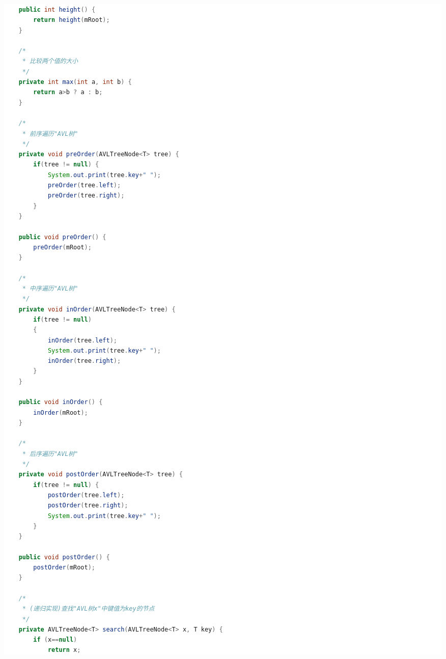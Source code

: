 ```java
    public int height() {
        return height(mRoot);
    }

    /*
     * 比较两个值的大小
     */
    private int max(int a, int b) {
        return a>b ? a : b;
    }

    /*
     * 前序遍历"AVL树"
     */
    private void preOrder(AVLTreeNode<T> tree) {
        if(tree != null) {
            System.out.print(tree.key+" ");
            preOrder(tree.left);
            preOrder(tree.right);
        }
    }

    public void preOrder() {
        preOrder(mRoot);
    }

    /*
     * 中序遍历"AVL树"
     */
    private void inOrder(AVLTreeNode<T> tree) {
        if(tree != null)
        {
            inOrder(tree.left);
            System.out.print(tree.key+" ");
            inOrder(tree.right);
        }
    }

    public void inOrder() {
        inOrder(mRoot);
    }

    /*
     * 后序遍历"AVL树"
     */
    private void postOrder(AVLTreeNode<T> tree) {
        if(tree != null) {
            postOrder(tree.left);
            postOrder(tree.right);
            System.out.print(tree.key+" ");
        }
    }

    public void postOrder() {
        postOrder(mRoot);
    }

    /*
     * (递归实现)查找"AVL树x"中键值为key的节点
     */
    private AVLTreeNode<T> search(AVLTreeNode<T> x, T key) {
        if (x==null)
            return x;
```